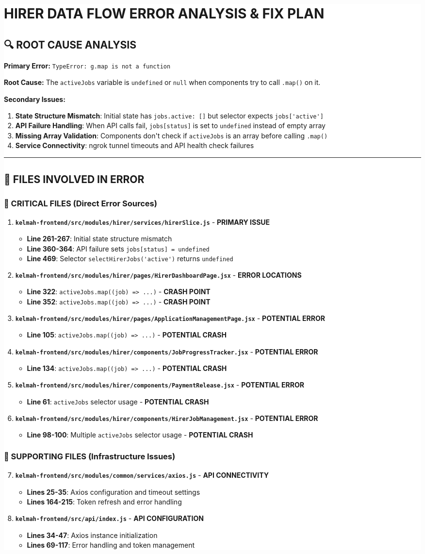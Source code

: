 # HIRER DATA FLOW ERROR ANALYSIS & FIX PLAN

## 🔍 ROOT CAUSE ANALYSIS

**Primary Error:** `TypeError: g.map is not a function`

**Root Cause:** The `activeJobs` variable is `undefined` or `null` when components try to call `.map()` on it.

**Secondary Issues:**
1. **State Structure Mismatch**: Initial state has `jobs.active: []` but selector expects `jobs['active']`
2. **API Failure Handling**: When API calls fail, `jobs[status]` is set to `undefined` instead of empty array
3. **Missing Array Validation**: Components don't check if `activeJobs` is an array before calling `.map()`
4. **Service Connectivity**: ngrok tunnel timeouts and API health check failures

---

## 📁 FILES INVOLVED IN ERROR

### **🎯 CRITICAL FILES (Direct Error Sources)**

1. **`kelmah-frontend/src/modules/hirer/services/hirerSlice.js`** - **PRIMARY ISSUE**
   - **Line 261-267**: Initial state structure mismatch
   - **Line 360-364**: API failure sets `jobs[status] = undefined`
   - **Line 469**: Selector `selectHirerJobs('active')` returns `undefined`

2. **`kelmah-frontend/src/modules/hirer/pages/HirerDashboardPage.jsx`** - **ERROR LOCATIONS**
   - **Line 322**: `activeJobs.map((job) => ...)` - **CRASH POINT**
   - **Line 352**: `activeJobs.map((job) => ...)` - **CRASH POINT**

3. **`kelmah-frontend/src/modules/hirer/pages/ApplicationManagementPage.jsx`** - **POTENTIAL ERROR**
   - **Line 105**: `activeJobs.map((job) => ...)` - **POTENTIAL CRASH**

4. **`kelmah-frontend/src/modules/hirer/components/JobProgressTracker.jsx`** - **POTENTIAL ERROR**
   - **Line 134**: `activeJobs.map((job) => ...)` - **POTENTIAL CRASH**

5. **`kelmah-frontend/src/modules/hirer/components/PaymentRelease.jsx`** - **POTENTIAL ERROR**
   - **Line 61**: `activeJobs` selector usage - **POTENTIAL CRASH**

6. **`kelmah-frontend/src/modules/hirer/components/HirerJobManagement.jsx`** - **POTENTIAL ERROR**
   - **Line 98-100**: Multiple `activeJobs` selector usage - **POTENTIAL CRASH**

### **🔧 SUPPORTING FILES (Infrastructure Issues)**

7. **`kelmah-frontend/src/modules/common/services/axios.js`** - **API CONNECTIVITY**
   - **Lines 25-35**: Axios configuration and timeout settings
   - **Lines 164-215**: Token refresh and error handling

8. **`kelmah-frontend/src/api/index.js`** - **API CONFIGURATION**
   - **Lines 34-47**: Axios instance initialization
   - **Lines 69-117**: Error handling and token management
